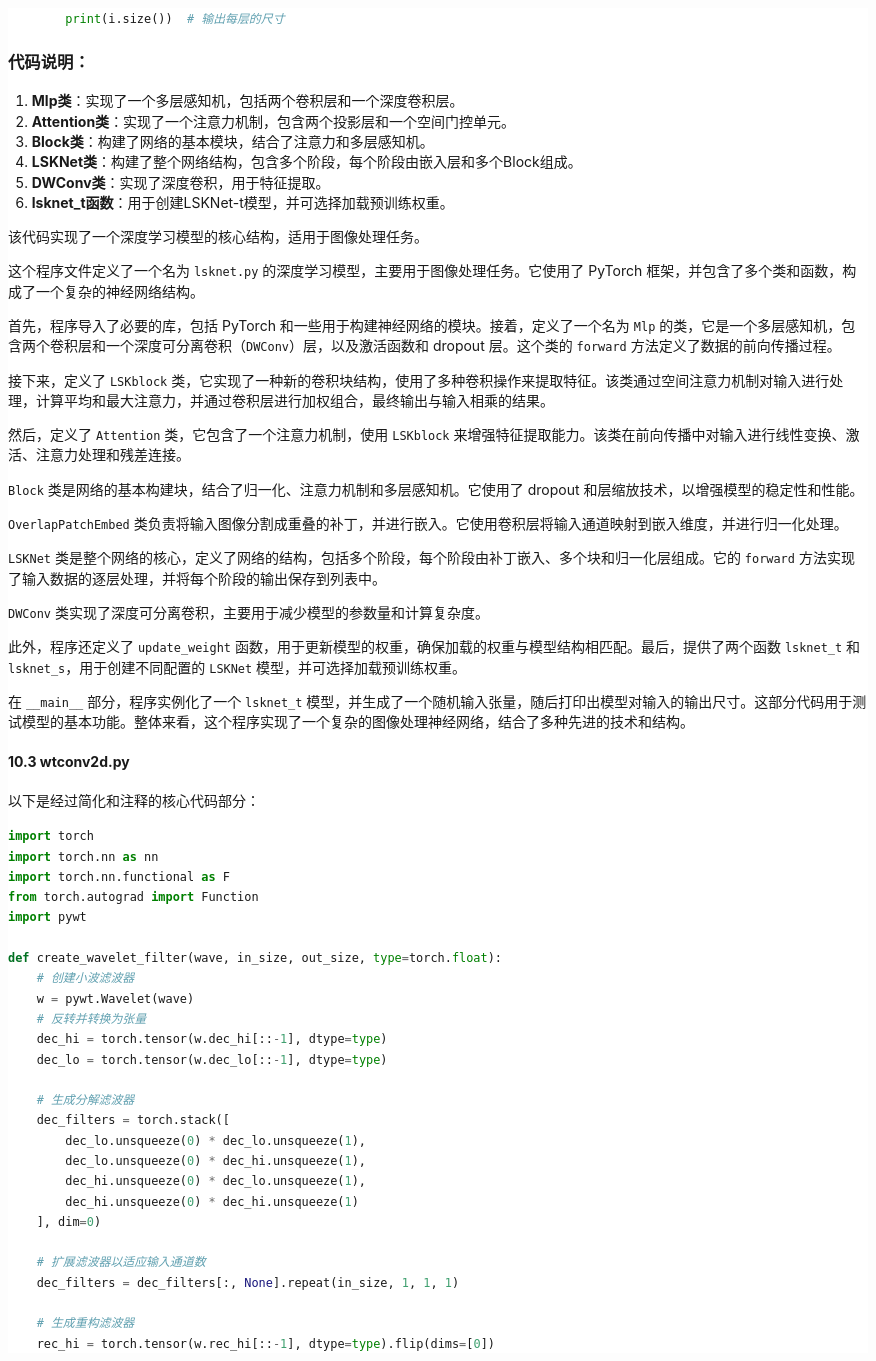 ```python
        print(i.size())  # 输出每层的尺寸
```

### 代码说明：
1. **Mlp类**：实现了一个多层感知机，包括两个卷积层和一个深度卷积层。
2. **Attention类**：实现了一个注意力机制，包含两个投影层和一个空间门控单元。
3. **Block类**：构建了网络的基本模块，结合了注意力和多层感知机。
4. **LSKNet类**：构建了整个网络结构，包含多个阶段，每个阶段由嵌入层和多个Block组成。
5. **DWConv类**：实现了深度卷积，用于特征提取。
6. **lsknet_t函数**：用于创建LSKNet-t模型，并可选择加载预训练权重。

该代码实现了一个深度学习模型的核心结构，适用于图像处理任务。

这个程序文件定义了一个名为 `lsknet.py` 的深度学习模型，主要用于图像处理任务。它使用了 PyTorch 框架，并包含了多个类和函数，构成了一个复杂的神经网络结构。

首先，程序导入了必要的库，包括 PyTorch 和一些用于构建神经网络的模块。接着，定义了一个名为 `Mlp` 的类，它是一个多层感知机，包含两个卷积层和一个深度可分离卷积（`DWConv`）层，以及激活函数和 dropout 层。这个类的 `forward` 方法定义了数据的前向传播过程。

接下来，定义了 `LSKblock` 类，它实现了一种新的卷积块结构，使用了多种卷积操作来提取特征。该类通过空间注意力机制对输入进行处理，计算平均和最大注意力，并通过卷积层进行加权组合，最终输出与输入相乘的结果。

然后，定义了 `Attention` 类，它包含了一个注意力机制，使用 `LSKblock` 来增强特征提取能力。该类在前向传播中对输入进行线性变换、激活、注意力处理和残差连接。

`Block` 类是网络的基本构建块，结合了归一化、注意力机制和多层感知机。它使用了 dropout 和层缩放技术，以增强模型的稳定性和性能。

`OverlapPatchEmbed` 类负责将输入图像分割成重叠的补丁，并进行嵌入。它使用卷积层将输入通道映射到嵌入维度，并进行归一化处理。

`LSKNet` 类是整个网络的核心，定义了网络的结构，包括多个阶段，每个阶段由补丁嵌入、多个块和归一化层组成。它的 `forward` 方法实现了输入数据的逐层处理，并将每个阶段的输出保存到列表中。

`DWConv` 类实现了深度可分离卷积，主要用于减少模型的参数量和计算复杂度。

此外，程序还定义了 `update_weight` 函数，用于更新模型的权重，确保加载的权重与模型结构相匹配。最后，提供了两个函数 `lsknet_t` 和 `lsknet_s`，用于创建不同配置的 `LSKNet` 模型，并可选择加载预训练权重。

在 `__main__` 部分，程序实例化了一个 `lsknet_t` 模型，并生成了一个随机输入张量，随后打印出模型对输入的输出尺寸。这部分代码用于测试模型的基本功能。整体来看，这个程序实现了一个复杂的图像处理神经网络，结合了多种先进的技术和结构。

#### 10.3 wtconv2d.py

以下是经过简化和注释的核心代码部分：

```python
import torch
import torch.nn as nn
import torch.nn.functional as F
from torch.autograd import Function
import pywt

def create_wavelet_filter(wave, in_size, out_size, type=torch.float):
    # 创建小波滤波器
    w = pywt.Wavelet(wave)
    # 反转并转换为张量
    dec_hi = torch.tensor(w.dec_hi[::-1], dtype=type)
    dec_lo = torch.tensor(w.dec_lo[::-1], dtype=type)
    
    # 生成分解滤波器
    dec_filters = torch.stack([
        dec_lo.unsqueeze(0) * dec_lo.unsqueeze(1),
        dec_lo.unsqueeze(0) * dec_hi.unsqueeze(1),
        dec_hi.unsqueeze(0) * dec_lo.unsqueeze(1),
        dec_hi.unsqueeze(0) * dec_hi.unsqueeze(1)
    ], dim=0)

    # 扩展滤波器以适应输入通道数
    dec_filters = dec_filters[:, None].repeat(in_size, 1, 1, 1)

    # 生成重构滤波器
    rec_hi = torch.tensor(w.rec_hi[::-1], dtype=type).flip(dims=[0])
```